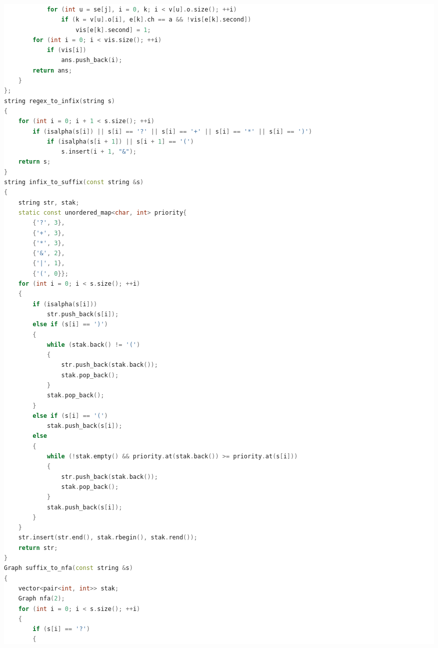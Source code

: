 ```cpp
			for (int u = se[j], i = 0, k; i < v[u].o.size(); ++i)
				if (k = v[u].o[i], e[k].ch == a && !vis[e[k].second])
					vis[e[k].second] = 1;
		for (int i = 0; i < vis.size(); ++i)
			if (vis[i])
				ans.push_back(i);
		return ans;
	}
};
string regex_to_infix(string s)
{
	for (int i = 0; i + 1 < s.size(); ++i)
		if (isalpha(s[i]) || s[i] == '?' || s[i] == '+' || s[i] == '*' || s[i] == ')')
			if (isalpha(s[i + 1]) || s[i + 1] == '(')
				s.insert(i + 1, "&");
	return s;
}
string infix_to_suffix(const string &s)
{
	string str, stak;
	static const unordered_map<char, int> priority{
		{'?', 3},
		{'+', 3},
		{'*', 3},
		{'&', 2},
		{'|', 1},
		{'(', 0}};
	for (int i = 0; i < s.size(); ++i)
	{
		if (isalpha(s[i]))
			str.push_back(s[i]);
		else if (s[i] == ')')
		{
			while (stak.back() != '(')
			{
				str.push_back(stak.back());
				stak.pop_back();
			}
			stak.pop_back();
		}
		else if (s[i] == '(')
			stak.push_back(s[i]);
		else
		{
			while (!stak.empty() && priority.at(stak.back()) >= priority.at(s[i]))
			{
				str.push_back(stak.back());
				stak.pop_back();
			}
			stak.push_back(s[i]);
		}
	}
	str.insert(str.end(), stak.rbegin(), stak.rend());
	return str;
}
Graph suffix_to_nfa(const string &s)
{
	vector<pair<int, int>> stak;
	Graph nfa(2);
	for (int i = 0; i < s.size(); ++i)
	{
		if (s[i] == '?')
		{
```
